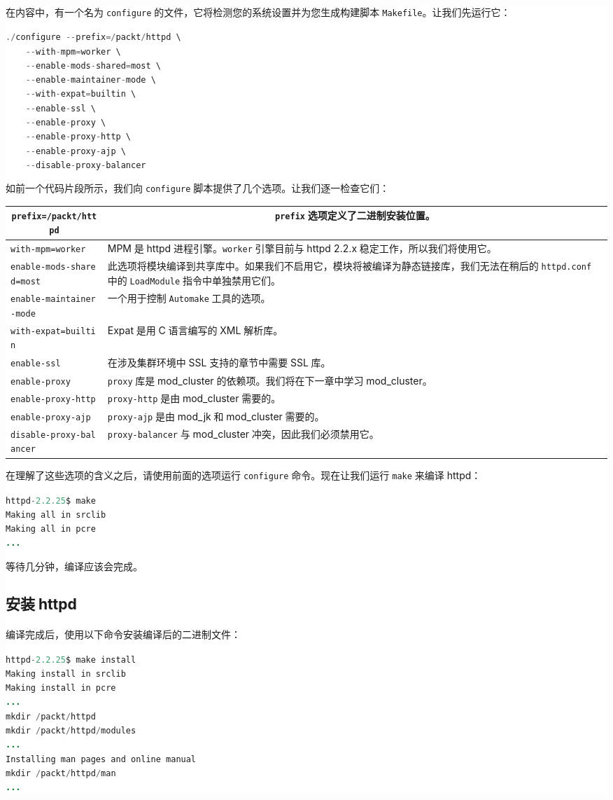 在内容中，有一个名为 `configure` 的文件，它将检测您的系统设置并为您生成构建脚本 `Makefile`。让我们先运行它：

```java
./configure --prefix=/packt/httpd \
    --with-mpm=worker \
    --enable-mods-shared=most \
    --enable-maintainer-mode \
    --with-expat=builtin \
    --enable-ssl \
    --enable-proxy \
    --enable-proxy-http \
    --enable-proxy-ajp \
    --disable-proxy-balancer
```

如前一个代码片段所示，我们向 `configure` 脚本提供了几个选项。让我们逐一检查它们：

| `prefix=/packt/httpd` | `prefix` 选项定义了二进制安装位置。 |
| --- | --- |
| `with-mpm=worker` | MPM 是 httpd 进程引擎。`worker` 引擎目前与 httpd 2.2.x 稳定工作，所以我们将使用它。 |
| `enable-mods-shared=most` | 此选项将模块编译到共享库中。如果我们不启用它，模块将被编译为静态链接库，我们无法在稍后的 `httpd.conf` 中的 `LoadModule` 指令中单独禁用它们。 |
| `enable-maintainer-mode` | 一个用于控制 `Automake` 工具的选项。 |
| `with-expat=builtin` | Expat 是用 C 语言编写的 XML 解析库。 |
| `enable-ssl` | 在涉及集群环境中 SSL 支持的章节中需要 SSL 库。 |
| `enable-proxy` | `proxy` 库是 mod_cluster 的依赖项。我们将在下一章中学习 mod_cluster。 |
| `enable-proxy-http` | `proxy-http` 是由 mod_cluster 需要的。 |
| `enable-proxy-ajp` | `proxy-ajp` 是由 mod_jk 和 mod_cluster 需要的。 |
| `disable-proxy-balancer` | `proxy-balancer` 与 mod_cluster 冲突，因此我们必须禁用它。 |

在理解了这些选项的含义之后，请使用前面的选项运行 `configure` 命令。现在让我们运行 `make` 来编译 httpd：

```java
httpd-2.2.25$ make
Making all in srclib
Making all in pcre
...

```

等待几分钟，编译应该会完成。

## 安装 httpd

编译完成后，使用以下命令安装编译后的二进制文件：

```java
httpd-2.2.25$ make install
Making install in srclib
Making install in pcre
...
mkdir /packt/httpd
mkdir /packt/httpd/modules
... 
Installing man pages and online manual
mkdir /packt/httpd/man
...

```

